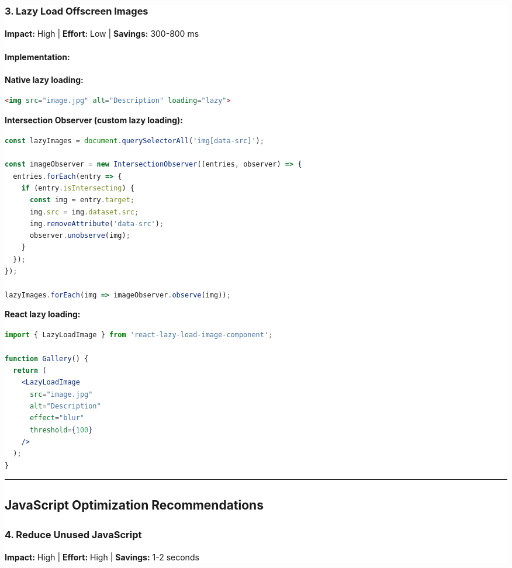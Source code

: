 
### 3. Lazy Load Offscreen Images

**Impact:** High | **Effort:** Low | **Savings:** 300-800 ms

#### Implementation:

**Native lazy loading:**
```html
<img src="image.jpg" alt="Description" loading="lazy">
```

**Intersection Observer (custom lazy loading):**
```javascript
const lazyImages = document.querySelectorAll('img[data-src]');

const imageObserver = new IntersectionObserver((entries, observer) => {
  entries.forEach(entry => {
    if (entry.isIntersecting) {
      const img = entry.target;
      img.src = img.dataset.src;
      img.removeAttribute('data-src');
      observer.unobserve(img);
    }
  });
});

lazyImages.forEach(img => imageObserver.observe(img));
```

**React lazy loading:**
```jsx
import { LazyLoadImage } from 'react-lazy-load-image-component';

function Gallery() {
  return (
    <LazyLoadImage
      src="image.jpg"
      alt="Description"
      effect="blur"
      threshold={100}
    />
  );
}
```

---

## JavaScript Optimization Recommendations

### 4. Reduce Unused JavaScript

**Impact:** High | **Effort:** High | **Savings:** 1-2 seconds
